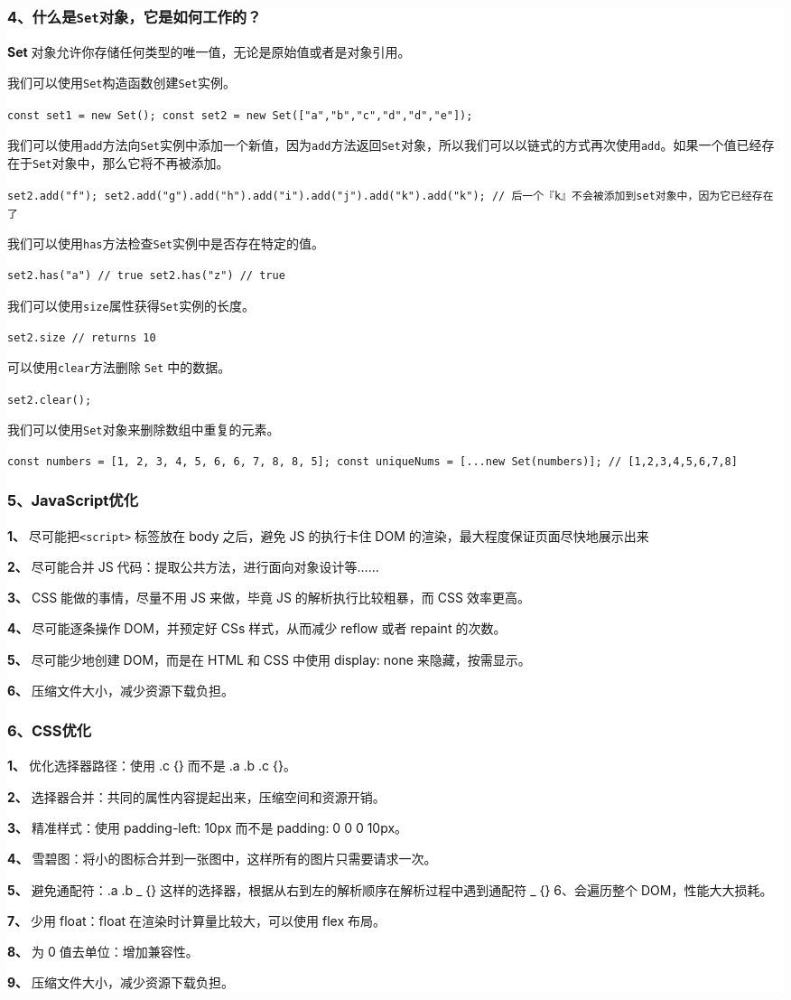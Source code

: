 ### 4、什么是`Set`对象，它是如何工作的？

**Set** 对象允许你存储任何类型的唯一值，无论是原始值或者是对象引用。

我们可以使用`Set`构造函数创建`Set`实例。

`const set1 = new Set(); const set2 = new Set(["a","b","c","d","d","e"]);`

我们可以使用`add`方法向`Set`实例中添加一个新值，因为`add`方法返回`Set`对象，所以我们可以以链式的方式再次使用`add`。如果一个值已经存在于`Set`对象中，那么它将不再被添加。

`set2.add("f"); set2.add("g").add("h").add("i").add("j").add("k").add("k"); // 后一个『k』不会被添加到set对象中，因为它已经存在了`

我们可以使用`has`方法检查`Set`实例中是否存在特定的值。

`set2.has("a") // true set2.has("z") // true`

我们可以使用`size`属性获得`Set`实例的长度。

`set2.size // returns 10`

可以使用`clear`方法删除 `Set` 中的数据。

`set2.clear();`

我们可以使用`Set`对象来删除数组中重复的元素。

`const numbers = [1, 2, 3, 4, 5, 6, 6, 7, 8, 8, 5]; const uniqueNums = [...new Set(numbers)]; // [1,2,3,4,5,6,7,8]`


### 5、JavaScript优化

**1、** 尽可能把`<script>` 标签放在 body 之后，避免 JS 的执行卡住 DOM 的渲染，最大程度保证页面尽快地展示出来

**2、** 尽可能合并 JS 代码：提取公共方法，进行面向对象设计等……

**3、** CSS 能做的事情，尽量不用 JS 来做，毕竟 JS 的解析执行比较粗暴，而 CSS 效率更高。

**4、** 尽可能逐条操作 DOM，并预定好 CSs 样式，从而减少 reflow 或者 repaint 的次数。

**5、** 尽可能少地创建 DOM，而是在 HTML 和 CSS 中使用 display: none 来隐藏，按需显示。

**6、** 压缩文件大小，减少资源下载负担。


### 6、CSS优化

**1、** 优化选择器路径：使用 .c {} 而不是 .a .b .c {}。

**2、** 选择器合并：共同的属性内容提起出来，压缩空间和资源开销。

**3、** 精准样式：使用 padding-left: 10px 而不是 padding: 0 0 0 10px。

**4、** 雪碧图：将小的图标合并到一张图中，这样所有的图片只需要请求一次。

**5、** 避免通配符：.a .b _ {} 这样的选择器，根据从右到左的解析顺序在解析过程中遇到通配符 _ {} 6、会遍历整个 DOM，性能大大损耗。

**7、** 少用 float：float 在渲染时计算量比较大，可以使用 flex 布局。

**8、** 为 0 值去单位：增加兼容性。

**9、** 压缩文件大小，减少资源下载负担。
